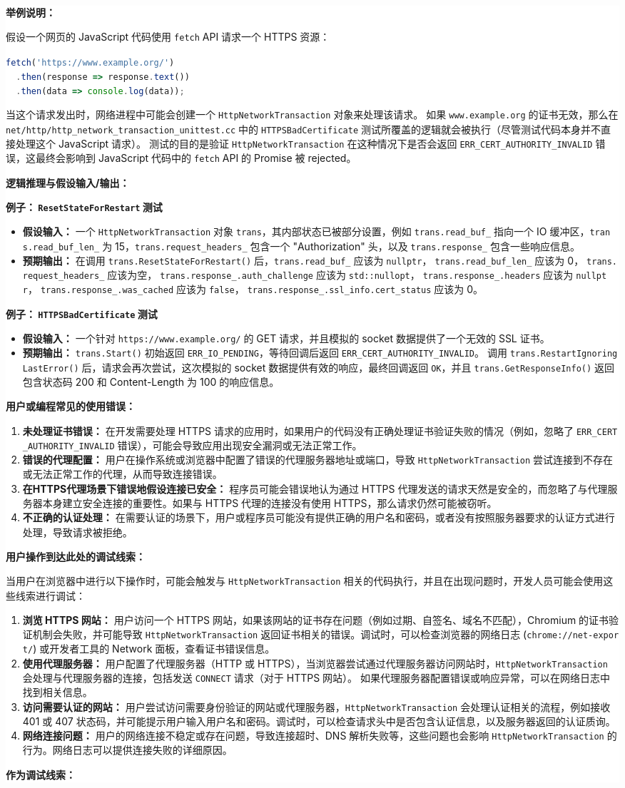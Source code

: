 **举例说明：**

假设一个网页的 JavaScript 代码使用 `fetch` API 请求一个 HTTPS 资源：

```javascript
fetch('https://www.example.org/')
  .then(response => response.text())
  .then(data => console.log(data));
```

当这个请求发出时，网络进程中可能会创建一个 `HttpNetworkTransaction` 对象来处理该请求。 如果 `www.example.org` 的证书无效，那么在 `net/http/http_network_transaction_unittest.cc` 中的 `HTTPSBadCertificate` 测试所覆盖的逻辑就会被执行（尽管测试代码本身并不直接处理这个 JavaScript 请求）。  测试的目的是验证 `HttpNetworkTransaction` 在这种情况下是否会返回 `ERR_CERT_AUTHORITY_INVALID` 错误，这最终会影响到 JavaScript 代码中的 `fetch` API 的 Promise 被 rejected。

**逻辑推理与假设输入/输出：**

**例子： `ResetStateForRestart` 测试**

*   **假设输入：**  一个 `HttpNetworkTransaction` 对象 `trans`，其内部状态已被部分设置，例如 `trans.read_buf_` 指向一个 IO 缓冲区，`trans.read_buf_len_` 为 15，`trans.request_headers_` 包含一个 "Authorization" 头，以及 `trans.response_` 包含一些响应信息。
*   **预期输出：** 在调用 `trans.ResetStateForRestart()` 后，`trans.read_buf_` 应该为 `nullptr`， `trans.read_buf_len_` 应该为 0， `trans.request_headers_` 应该为空， `trans.response_.auth_challenge` 应该为 `std::nullopt`， `trans.response_.headers` 应该为 `nullptr`， `trans.response_.was_cached` 应该为 `false`， `trans.response_.ssl_info.cert_status` 应该为 0。

**例子： `HTTPSBadCertificate` 测试**

*   **假设输入：** 一个针对 `https://www.example.org/` 的 GET 请求，并且模拟的 socket 数据提供了一个无效的 SSL 证书。
*   **预期输出：**  `trans.Start()` 初始返回 `ERR_IO_PENDING`，等待回调后返回 `ERR_CERT_AUTHORITY_INVALID`。  调用 `trans.RestartIgnoringLastError()` 后，请求会再次尝试，这次模拟的 socket 数据提供有效的响应，最终回调返回 `OK`，并且 `trans.GetResponseInfo()` 返回包含状态码 200 和 Content-Length 为 100 的响应信息。

**用户或编程常见的使用错误：**

1. **未处理证书错误：**  在开发需要处理 HTTPS 请求的应用时，如果用户的代码没有正确处理证书验证失败的情况（例如，忽略了 `ERR_CERT_AUTHORITY_INVALID` 错误），可能会导致应用出现安全漏洞或无法正常工作。
2. **错误的代理配置：** 用户在操作系统或浏览器中配置了错误的代理服务器地址或端口，导致 `HttpNetworkTransaction` 尝试连接到不存在或无法正常工作的代理，从而导致连接错误。
3. **在HTTPS代理场景下错误地假设连接已安全：**  程序员可能会错误地认为通过 HTTPS 代理发送的请求天然是安全的，而忽略了与代理服务器本身建立安全连接的重要性。如果与 HTTPS 代理的连接没有使用 HTTPS，那么请求仍然可能被窃听。
4. **不正确的认证处理：**  在需要认证的场景下，用户或程序员可能没有提供正确的用户名和密码，或者没有按照服务器要求的认证方式进行处理，导致请求被拒绝。

**用户操作到达此处的调试线索：**

当用户在浏览器中进行以下操作时，可能会触发与 `HttpNetworkTransaction` 相关的代码执行，并且在出现问题时，开发人员可能会使用这些线索进行调试：

1. **浏览 HTTPS 网站：** 用户访问一个 HTTPS 网站，如果该网站的证书存在问题（例如过期、自签名、域名不匹配），Chromium 的证书验证机制会失败，并可能导致 `HttpNetworkTransaction` 返回证书相关的错误。调试时，可以检查浏览器的网络日志 (`chrome://net-export/`) 或开发者工具的 Network 面板，查看证书错误信息。
2. **使用代理服务器：** 用户配置了代理服务器（HTTP 或 HTTPS），当浏览器尝试通过代理服务器访问网站时，`HttpNetworkTransaction` 会处理与代理服务器的连接，包括发送 `CONNECT` 请求（对于 HTTPS 网站）。 如果代理服务器配置错误或响应异常，可以在网络日志中找到相关信息。
3. **访问需要认证的网站：** 用户尝试访问需要身份验证的网站或代理服务器，`HttpNetworkTransaction` 会处理认证相关的流程，例如接收 401 或 407 状态码，并可能提示用户输入用户名和密码。调试时，可以检查请求头中是否包含认证信息，以及服务器返回的认证质询。
4. **网络连接问题：**  用户的网络连接不稳定或存在问题，导致连接超时、DNS 解析失败等，这些问题也会影响 `HttpNetworkTransaction` 的行为。网络日志可以提供连接失败的详细原因。

**作为调试线索：**
